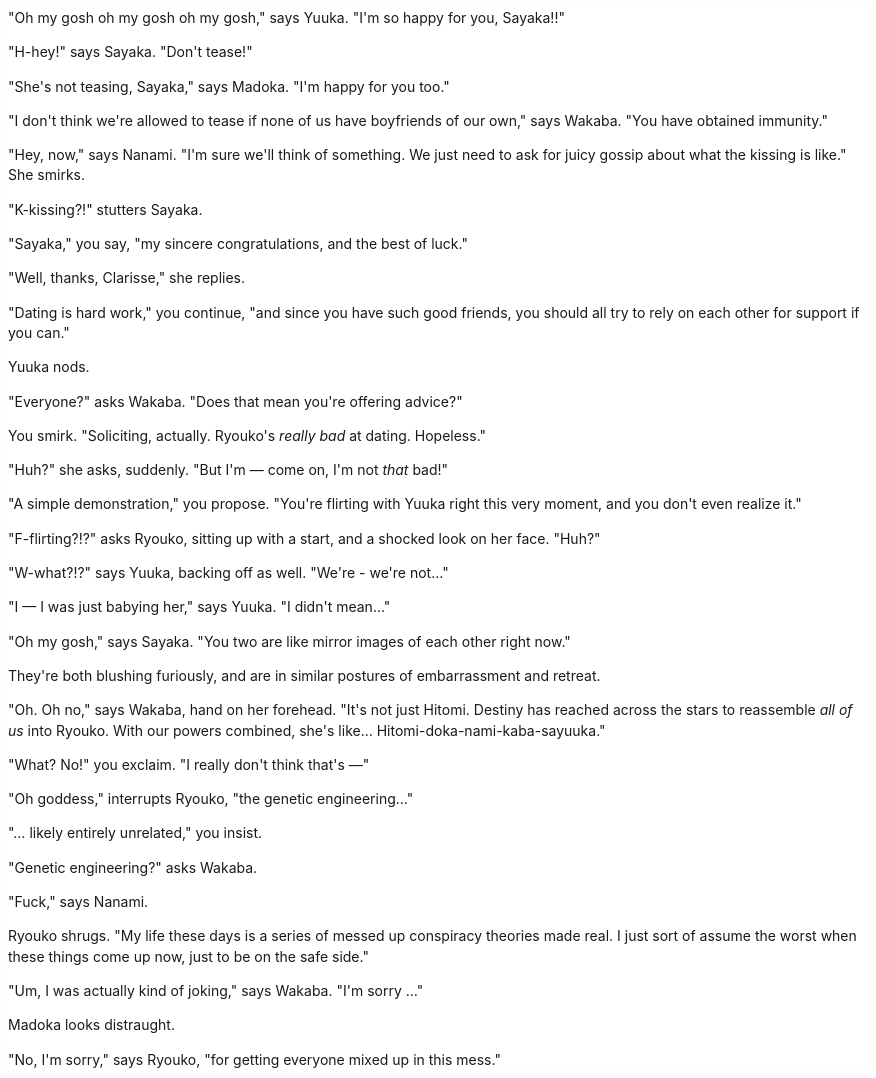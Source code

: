 "Oh my gosh oh my gosh oh my gosh," says Yuuka. "I'm so happy for you, Sayaka!!"

"H-hey!" says Sayaka. "Don't tease!"

"She's not teasing, Sayaka," says Madoka. "I'm happy for you too."

"I don't think we're allowed to tease if none of us have boyfriends of our own," says Wakaba. "You have obtained immunity."

"Hey, now," says Nanami. "I'm sure we'll think of something. We just need to ask for juicy gossip about what the kissing is like." She smirks.

"K-kissing?!" stutters Sayaka.

"Sayaka," you say, "my sincere congratulations, and the best of luck."

"Well, thanks, Clarisse," she replies.

"Dating is hard work," you continue, "and since you have such good friends, you should all try to rely on each other for support if you can."

Yuuka nods.

"Everyone?" asks Wakaba. "Does that mean you're offering advice?"

You smirk. "Soliciting, actually. Ryouko's *really bad* at dating. Hopeless."

"Huh?" she asks, suddenly. "But I'm — come on, I'm not *that* bad!"

"A simple demonstration," you propose. "You're flirting with Yuuka right this very moment, and you don't even realize it."

"F-flirting?!?" asks Ryouko, sitting up with a start, and a shocked look on her face. "Huh?"

"W-what?!?" says Yuuka, backing off as well. "We're - we're not…"

"I — I was just babying her," says Yuuka. "I didn't mean…"

"Oh my gosh," says Sayaka. "You two are like mirror images of each other right now."

They're both blushing furiously, and are in similar postures of embarrassment and retreat.

"Oh. Oh no," says Wakaba, hand on her forehead. "It's not just Hitomi. Destiny has reached across the stars to reassemble *all of us* into Ryouko. With our powers combined, she's like… Hitomi-doka-nami-kaba-sayuuka."

"What? No!" you exclaim. "I really don't think that's —"

"Oh goddess," interrupts Ryouko, "the genetic engineering…"

"… likely entirely unrelated," you insist.

"Genetic engineering?" asks Wakaba.

"Fuck," says Nanami.

Ryouko shrugs. "My life these days is a series of messed up conspiracy theories made real. I just sort of assume the worst when these things come up now, just to be on the safe side."

"Um, I was actually kind of joking," says Wakaba. "I'm sorry …"

Madoka looks distraught.

"No, I'm sorry," says Ryouko, "for getting everyone mixed up in this mess."
